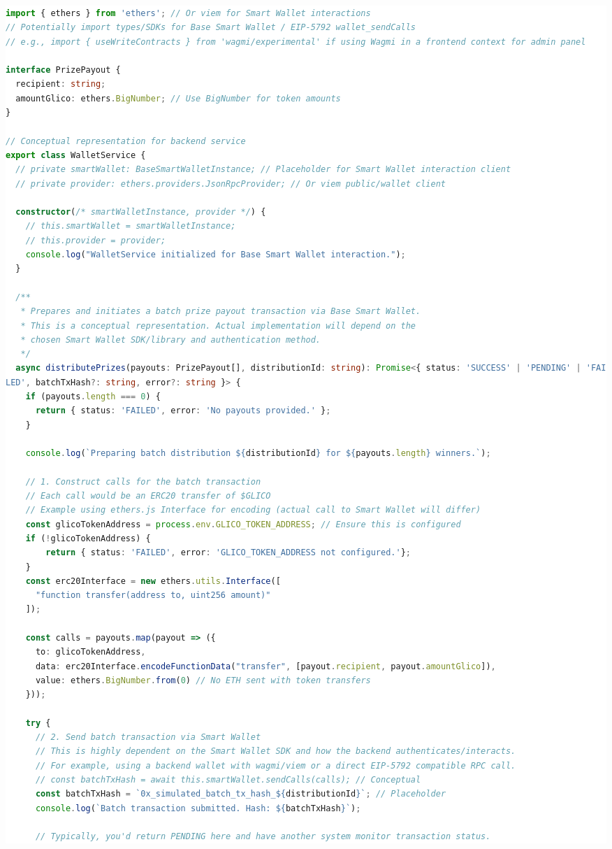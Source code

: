 ````typescript
import { ethers } from 'ethers'; // Or viem for Smart Wallet interactions
// Potentially import types/SDKs for Base Smart Wallet / EIP-5792 wallet_sendCalls
// e.g., import { useWriteContracts } from 'wagmi/experimental' if using Wagmi in a frontend context for admin panel

interface PrizePayout {
  recipient: string;
  amountGlico: ethers.BigNumber; // Use BigNumber for token amounts
}

// Conceptual representation for backend service
export class WalletService {
  // private smartWallet: BaseSmartWalletInstance; // Placeholder for Smart Wallet interaction client
  // private provider: ethers.providers.JsonRpcProvider; // Or viem public/wallet client

  constructor(/* smartWalletInstance, provider */) {
    // this.smartWallet = smartWalletInstance;
    // this.provider = provider;
    console.log("WalletService initialized for Base Smart Wallet interaction.");
  }

  /**
   * Prepares and initiates a batch prize payout transaction via Base Smart Wallet.
   * This is a conceptual representation. Actual implementation will depend on the
   * chosen Smart Wallet SDK/library and authentication method.
   */
  async distributePrizes(payouts: PrizePayout[], distributionId: string): Promise<{ status: 'SUCCESS' | 'PENDING' | 'FAILED', batchTxHash?: string, error?: string }> {
    if (payouts.length === 0) {
      return { status: 'FAILED', error: 'No payouts provided.' };
    }

    console.log(`Preparing batch distribution ${distributionId} for ${payouts.length} winners.`);

    // 1. Construct calls for the batch transaction
    // Each call would be an ERC20 transfer of $GLICO
    // Example using ethers.js Interface for encoding (actual call to Smart Wallet will differ)
    const glicoTokenAddress = process.env.GLICO_TOKEN_ADDRESS; // Ensure this is configured
    if (!glicoTokenAddress) {
        return { status: 'FAILED', error: 'GLICO_TOKEN_ADDRESS not configured.'};
    }
    const erc20Interface = new ethers.utils.Interface([
      "function transfer(address to, uint256 amount)"
    ]);

    const calls = payouts.map(payout => ({
      to: glicoTokenAddress,
      data: erc20Interface.encodeFunctionData("transfer", [payout.recipient, payout.amountGlico]),
      value: ethers.BigNumber.from(0) // No ETH sent with token transfers
    }));

    try {
      // 2. Send batch transaction via Smart Wallet
      // This is highly dependent on the Smart Wallet SDK and how the backend authenticates/interacts.
      // For example, using a backend wallet with wagmi/viem or a direct EIP-5792 compatible RPC call.
      // const batchTxHash = await this.smartWallet.sendCalls(calls); // Conceptual
      const batchTxHash = `0x_simulated_batch_tx_hash_${distributionId}`; // Placeholder
      console.log(`Batch transaction submitted. Hash: ${batchTxHash}`);
      
      // Typically, you'd return PENDING here and have another system monitor transaction status.
````